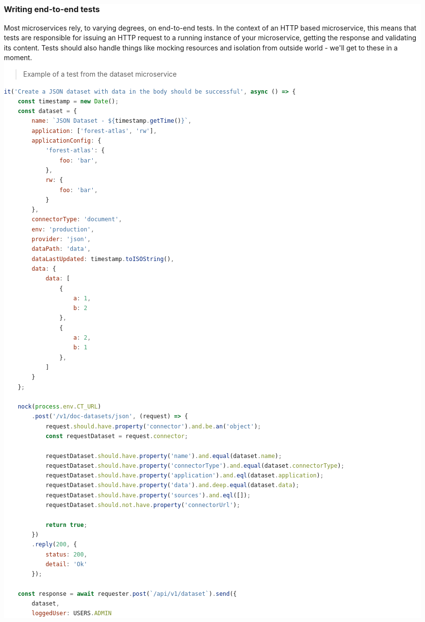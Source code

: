 ### Writing end-to-end tests

Most microservices rely, to varying degrees, on end-to-end tests. In the context of an HTTP based microservice, this means that tests are responsible for issuing an HTTP request to a running instance of your microservice, getting the response and validating its content. Tests should also handle things like mocking resources and isolation from outside world - we'll get to these in a moment.

> Example of a test from the dataset microservice

```javascript
it('Create a JSON dataset with data in the body should be successful', async () => {
    const timestamp = new Date();
    const dataset = {
        name: `JSON Dataset - ${timestamp.getTime()}`,
        application: ['forest-atlas', 'rw'],
        applicationConfig: {
            'forest-atlas': {
                foo: 'bar',
            },
            rw: {
                foo: 'bar',
            }
        },
        connectorType: 'document',
        env: 'production',
        provider: 'json',
        dataPath: 'data',
        dataLastUpdated: timestamp.toISOString(),
        data: {
            data: [
                {
                    a: 1,
                    b: 2
                },
                {
                    a: 2,
                    b: 1
                },
            ]
        }
    };

    nock(process.env.CT_URL)
        .post('/v1/doc-datasets/json', (request) => {
            request.should.have.property('connector').and.be.an('object');
            const requestDataset = request.connector;

            requestDataset.should.have.property('name').and.equal(dataset.name);
            requestDataset.should.have.property('connectorType').and.equal(dataset.connectorType);
            requestDataset.should.have.property('application').and.eql(dataset.application);
            requestDataset.should.have.property('data').and.deep.equal(dataset.data);
            requestDataset.should.have.property('sources').and.eql([]);
            requestDataset.should.not.have.property('connectorUrl');

            return true;
        })
        .reply(200, {
            status: 200,
            detail: 'Ok'
        });

    const response = await requester.post(`/api/v1/dataset`).send({
        dataset,
        loggedUser: USERS.ADMIN
```